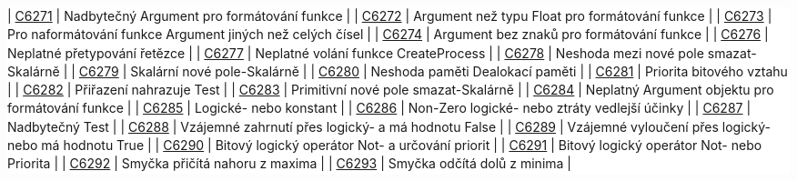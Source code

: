 |                                               [C6271](../code-quality/c6271.md)                                                |                                                  Nadbytečný Argument pro formátování funkce                                                  |
|                                               [C6272](../code-quality/c6272.md)                                                |                                                Argument než typu Float pro formátování funkce                                                |
|                                               [C6273](../code-quality/c6273.md)                                                |                                               Pro naformátování funkce Argument jiných než celých čísel                                                |
|                                               [C6274](../code-quality/c6274.md)                                                |                                              Argument bez znaků pro formátování funkce                                              |
|                                               [C6276](../code-quality/c6276.md)                                                |                                                         Neplatné přetypování řetězce                                                         |
|                                               [C6277](../code-quality/c6277.md)                                                |                                                     Neplatné volání funkce CreateProcess                                                      |
|                                               [C6278](../code-quality/c6278.md)                                                |                                                  Neshoda mezi nové pole smazat-Skalárně                                                   |
|                                               [C6279](../code-quality/c6279.md)                                                |                                                  Skalární nové pole-Skalárně                                                   |
|                                               [C6280](../code-quality/c6280.md)                                                |                                               Neshoda paměti Dealokací paměti                                               |
|                                               [C6281](../code-quality/c6281.md)                                                |                                                     Priorita bitového vztahu                                                     |
|                                               [C6282](../code-quality/c6282.md)                                                |                                                      Přiřazení nahrazuje Test                                                       |
|                                               [C6283](../code-quality/c6283.md)                                                |                                             Primitivní nové pole smazat-Skalárně                                              |
|                                               [C6284](../code-quality/c6284.md)                                                |                                             Neplatný Argument objektu pro formátování funkce                                              |
|                                               [C6285](../code-quality/c6285.md)                                                |                                                       Logické- nebo konstant                                                       |
|                                               [C6286](../code-quality/c6286.md)                                                |                                               Non-Zero logické- nebo ztráty vedlejší účinky                                               |
|                                               [C6287](../code-quality/c6287.md)                                                |                                                           Nadbytečný Test                                                            |
|                                               [C6288](../code-quality/c6288.md)                                                |                                             Vzájemné zahrnutí přes logický- a má hodnotu False                                              |
|                                               [C6289](../code-quality/c6289.md)                                                |                                              Vzájemné vyloučení přes logický- nebo má hodnotu True                                               |
|                                               [C6290](../code-quality/c6290.md)                                                |                                                 Bitový logický operátor Not- a určování priorit                                                  |
|                                               [C6291](../code-quality/c6291.md)                                                |                                                  Bitový logický operátor Not- nebo Priorita                                                  |
|                                               [C6292](../code-quality/c6292.md)                                                |                                                     Smyčka přičítá nahoru z maxima                                                     |
|                                               [C6293](../code-quality/c6293.md)                                                |                                                    Smyčka odčítá dolů z minima                                                    |